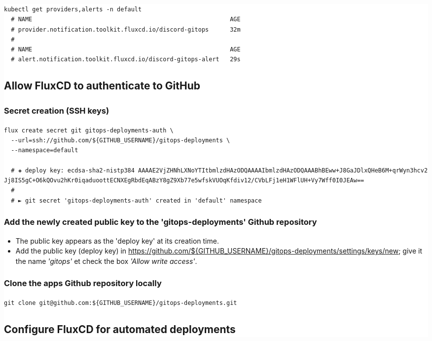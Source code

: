 
    kubectl get providers,alerts -n default
      # NAME                                                        AGE
      # provider.notification.toolkit.fluxcd.io/discord-gitops      32m
      #
      # NAME                                                        AGE
      # alert.notification.toolkit.fluxcd.io/discord-gitops-alert   29s


## Allow FluxCD to authenticate to GitHub

### Secret creation (SSH keys)
    flux create secret git gitops-deployments-auth \
      --url=ssh://github.com/${GITHUB_USERNAME}/gitops-deployments \
      --namespace=default

      # ✚ deploy key: ecdsa-sha2-nistp384 AAAAE2VjZHNhLXNoYTItbmlzdHAzODQAAAAIbmlzdHAzODQAAABhBEww+J8GaJDlxQHeB6M+qrWyn3hcv2Jj8IS5gC+O6kQOvu2hKr0iqaduoottECNXEgRbdEqABzY8gZ9Xb77e5wfskVUOqKfdiv12/CVbLFj1eH1WFlUH+Vy7Wff0I0JEAw==
      #
      # ► git secret 'gitops-deployments-auth' created in 'default' namespace

### Add the newly created public key to the 'gitops-deployments' Github repository

* The public key appears as the 'deploy key' at its creation time.
* Add the public key (deploy key) in https://github.com/${GITHUB_USERNAME}/gitops-deployments/settings/keys/new; give it the name _'gitops'_ et check the box _'Allow write access'_.


### Clone the apps Github repository locally

    git clone git@github.com:${GITHUB_USERNAME}/gitops-deployments.git



## Configure FluxCD for automated deployments
